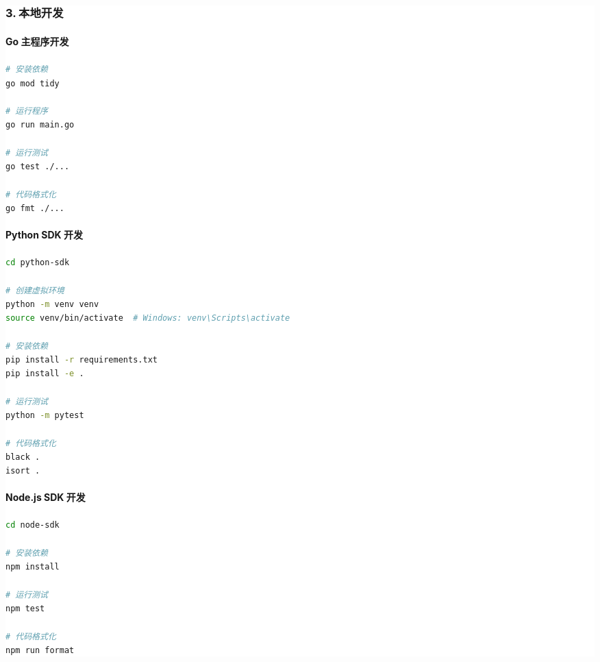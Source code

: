 ### 3. 本地开发

#### Go 主程序开发

```bash
# 安装依赖
go mod tidy

# 运行程序
go run main.go

# 运行测试
go test ./...

# 代码格式化
go fmt ./...
```

#### Python SDK 开发

```bash
cd python-sdk

# 创建虚拟环境
python -m venv venv
source venv/bin/activate  # Windows: venv\Scripts\activate

# 安装依赖
pip install -r requirements.txt
pip install -e .

# 运行测试
python -m pytest

# 代码格式化
black .
isort .
```

#### Node.js SDK 开发

```bash
cd node-sdk

# 安装依赖
npm install

# 运行测试
npm test

# 代码格式化
npm run format
```
